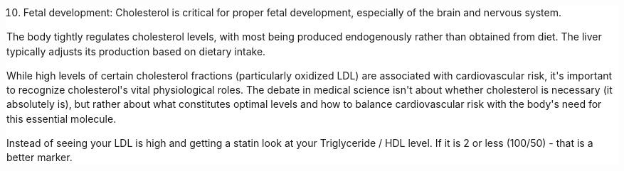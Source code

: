 10. Fetal development: Cholesterol is critical for proper fetal development, especially of the brain and nervous system.

The body tightly regulates cholesterol levels, with most being produced endogenously rather than obtained from diet. The liver typically adjusts its production based on dietary intake.

While high levels of certain cholesterol fractions (particularly oxidized LDL) are associated with cardiovascular risk, it's important to recognize cholesterol's vital physiological roles. The debate in medical science isn't about whether cholesterol is necessary (it absolutely is), but rather about what constitutes optimal levels and how to balance cardiovascular risk with the body's need for this essential molecule.

Instead of seeing your LDL is high and getting a statin look at your Triglyceride / HDL level. If it is 2 or less (100/50) - that is a better marker.

[^1]: Key cholesterol study hidden from the public https://www.youtube.com/watch?v=wICtdUuEYZY&list=WL&index=4&t=205s

[^2]: Why are we still in the middle of a ‘statins war’? https://utswmed.org/medblog/statins-debate/

[^3]: USF professor: Statin use not justified for healthy people with high cholesterol https://www.usf.edu/news/2022/usf-professor-statin-use-not-justified-for-healthy-people-with-high-cholesterol.aspx


[^4]: Historical Review of the Use of Relative Risk Statistics in the Portrayal of the Purported Hazards of High LDL Cholesterol and the Benefits of Lipid-Lowering Therapy https://www.ncbi.nlm.nih.gov/pmc/articles/PMC10153768/

[^5]: Long term study backs statins for patients with high LDL and no other risk factors https://www.bmj.com/content/358/bmj.j4171/rr

[^6]: Understanding Health Risks: Relative vs Absolute Risk https://atlasbiomed.com/blog/absolute-vs-relative-risk/

[^7]: Looking at the Benefit of Statins from a Different Perspective https://www.aafp.org/pubs/afp/issues/2010/1001/p741.html


